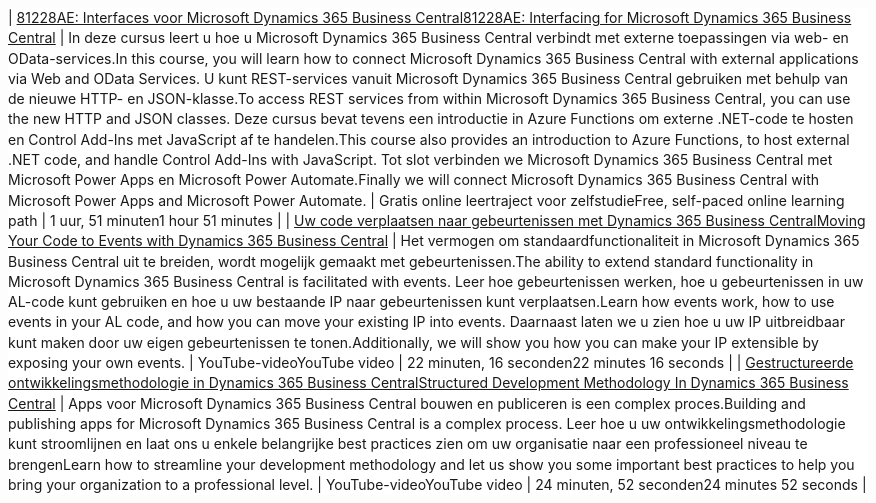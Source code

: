 | [<span data-ttu-id="fb9d3-263">81228AE: Interfaces voor Microsoft Dynamics 365 Business Central</span><span class="sxs-lookup"><span data-stu-id="fb9d3-263">81228AE: Interfacing for Microsoft Dynamics 365 Business Central</span></span>]()                                               | <span data-ttu-id="fb9d3-264">In deze cursus leert u hoe u Microsoft Dynamics 365 Business Central verbindt met externe toepassingen via web- en OData-services.</span><span class="sxs-lookup"><span data-stu-id="fb9d3-264">In this course, you will learn how to connect Microsoft Dynamics 365 Business Central with external applications via Web and OData Services.</span></span> <span data-ttu-id="fb9d3-265">U kunt REST-services vanuit Microsoft Dynamics 365 Business Central gebruiken met behulp van de nieuwe HTTP- en JSON-klasse.</span><span class="sxs-lookup"><span data-stu-id="fb9d3-265">To access REST services from within Microsoft Dynamics 365 Business Central, you can use the new HTTP and JSON classes.</span></span> <span data-ttu-id="fb9d3-266">Deze cursus bevat tevens een introductie in Azure Functions om externe .NET-code te hosten en Control Add-Ins met JavaScript af te handelen.</span><span class="sxs-lookup"><span data-stu-id="fb9d3-266">This course also provides an introduction to Azure Functions, to host external .NET code, and handle Control Add-Ins with JavaScript.</span></span> <span data-ttu-id="fb9d3-267">Tot slot verbinden we Microsoft Dynamics 365 Business Central met Microsoft Power Apps en Microsoft Power Automate.</span><span class="sxs-lookup"><span data-stu-id="fb9d3-267">Finally we will connect Microsoft Dynamics 365 Business Central with Microsoft Power Apps and Microsoft Power Automate.</span></span>                                                                                                                                                   | <span data-ttu-id="fb9d3-268">Gratis online leertraject voor zelfstudie</span><span class="sxs-lookup"><span data-stu-id="fb9d3-268">Free, self-paced online learning path</span></span> | <span data-ttu-id="fb9d3-269">1 uur, 51 minuten</span><span class="sxs-lookup"><span data-stu-id="fb9d3-269">1 hour 51 minutes</span></span>     |
| [<span data-ttu-id="fb9d3-270">Uw code verplaatsen naar gebeurtenissen met Dynamics 365 Business Central</span><span class="sxs-lookup"><span data-stu-id="fb9d3-270">Moving Your Code to Events with Dynamics 365 Business Central</span></span>](https://www.youtube.com/watch?v=vpow-WN5wmw)       | <span data-ttu-id="fb9d3-271">Het vermogen om standaardfunctionaliteit in Microsoft Dynamics 365 Business Central uit te breiden, wordt mogelijk gemaakt met gebeurtenissen.</span><span class="sxs-lookup"><span data-stu-id="fb9d3-271">The ability to extend standard functionality in Microsoft Dynamics 365 Business Central is facilitated with events.</span></span> <span data-ttu-id="fb9d3-272">Leer hoe gebeurtenissen werken, hoe u gebeurtenissen in uw AL-code kunt gebruiken en hoe u uw bestaande IP naar gebeurtenissen kunt verplaatsen.</span><span class="sxs-lookup"><span data-stu-id="fb9d3-272">Learn how events work, how to use events in your AL code, and how you can move your existing IP into events.</span></span> <span data-ttu-id="fb9d3-273">Daarnaast laten we u zien hoe u uw IP uitbreidbaar kunt maken door uw eigen gebeurtenissen te tonen.</span><span class="sxs-lookup"><span data-stu-id="fb9d3-273">Additionally, we will show you how you can make your IP extensible by exposing your own events.</span></span>                                                                                                                                                                                                                                                                                                                                          | <span data-ttu-id="fb9d3-274">YouTube-video</span><span class="sxs-lookup"><span data-stu-id="fb9d3-274">YouTube video</span></span>                         | <span data-ttu-id="fb9d3-275">22 minuten, 16 seconden</span><span class="sxs-lookup"><span data-stu-id="fb9d3-275">22 minutes 16 seconds</span></span> |
| [<span data-ttu-id="fb9d3-276">Gestructureerde ontwikkelingsmethodologie in Dynamics 365 Business Central</span><span class="sxs-lookup"><span data-stu-id="fb9d3-276">Structured Development Methodology In Dynamics 365 Business Central</span></span>](https://www.youtube.com/watch?v=JCMx2BwKtrc) | <span data-ttu-id="fb9d3-277">Apps voor Microsoft Dynamics 365 Business Central bouwen en publiceren is een complex proces.</span><span class="sxs-lookup"><span data-stu-id="fb9d3-277">Building and publishing apps for Microsoft Dynamics 365 Business Central is a complex process.</span></span> <span data-ttu-id="fb9d3-278">Leer hoe u uw ontwikkelingsmethodologie kunt stroomlijnen en laat ons u enkele belangrijke best practices zien om uw organisatie naar een professioneel niveau te brengen</span><span class="sxs-lookup"><span data-stu-id="fb9d3-278">Learn how to streamline your development methodology and let us show you some important best practices to help you bring your organization to a professional level.</span></span>                                                                                                                                                                                                                                                                                                                                                                                                        | <span data-ttu-id="fb9d3-279">YouTube-video</span><span class="sxs-lookup"><span data-stu-id="fb9d3-279">YouTube video</span></span>                         | <span data-ttu-id="fb9d3-280">24 minuten, 52 seconden</span><span class="sxs-lookup"><span data-stu-id="fb9d3-280">24 minutes 52 seconds</span></span> |